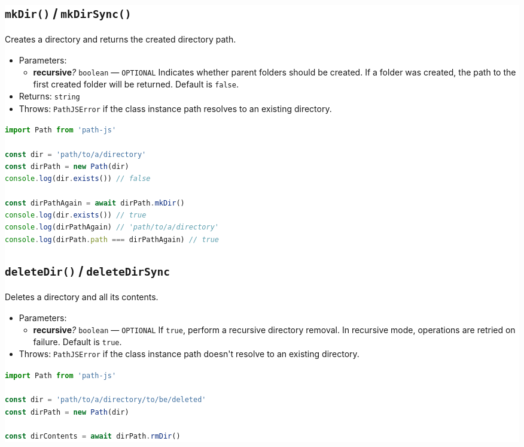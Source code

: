 ## `mkDir()` / `mkDirSync()`

Creates a directory and returns the created directory path.

- Parameters:
  - **recursive**_?_ `boolean` — `OPTIONAL` Indicates whether parent folders should be created. If a folder was created, the path to the first created folder will be returned. Default is `false`.
- Returns: `string`
- Throws: `PathJSError` if the class instance path resolves to an existing directory.

```ts
import Path from 'path-js'

const dir = 'path/to/a/directory'
const dirPath = new Path(dir)
console.log(dir.exists()) // false

const dirPathAgain = await dirPath.mkDir()
console.log(dir.exists()) // true
console.log(dirPathAgain) // 'path/to/a/directory'
console.log(dirPath.path === dirPathAgain) // true
```

## `deleteDir()` / `deleteDirSync`

Deletes a directory and all its contents.

- Parameters:
  - **recursive**_?_ `boolean` — `OPTIONAL` If `true`, perform a recursive directory removal. In recursive mode, operations are retried on failure. Default is `true`.
- Throws: `PathJSError` if the class instance path doesn't resolve to an existing directory.

```ts
import Path from 'path-js'

const dir = 'path/to/a/directory/to/be/deleted'
const dirPath = new Path(dir)

const dirContents = await dirPath.rmDir()
```
